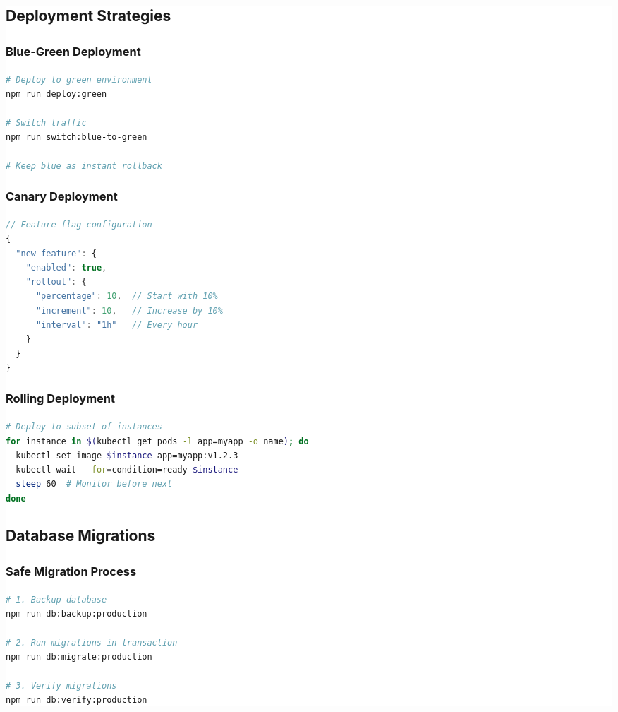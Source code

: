## Deployment Strategies

### Blue-Green Deployment

```bash
# Deploy to green environment
npm run deploy:green

# Switch traffic
npm run switch:blue-to-green

# Keep blue as instant rollback
```

### Canary Deployment

```javascript
// Feature flag configuration
{
  "new-feature": {
    "enabled": true,
    "rollout": {
      "percentage": 10,  // Start with 10%
      "increment": 10,   // Increase by 10%
      "interval": "1h"   // Every hour
    }
  }
}
```

### Rolling Deployment

```bash
# Deploy to subset of instances
for instance in $(kubectl get pods -l app=myapp -o name); do
  kubectl set image $instance app=myapp:v1.2.3
  kubectl wait --for=condition=ready $instance
  sleep 60  # Monitor before next
done
```

## Database Migrations

### Safe Migration Process

```bash
# 1. Backup database
npm run db:backup:production

# 2. Run migrations in transaction
npm run db:migrate:production

# 3. Verify migrations
npm run db:verify:production
```
